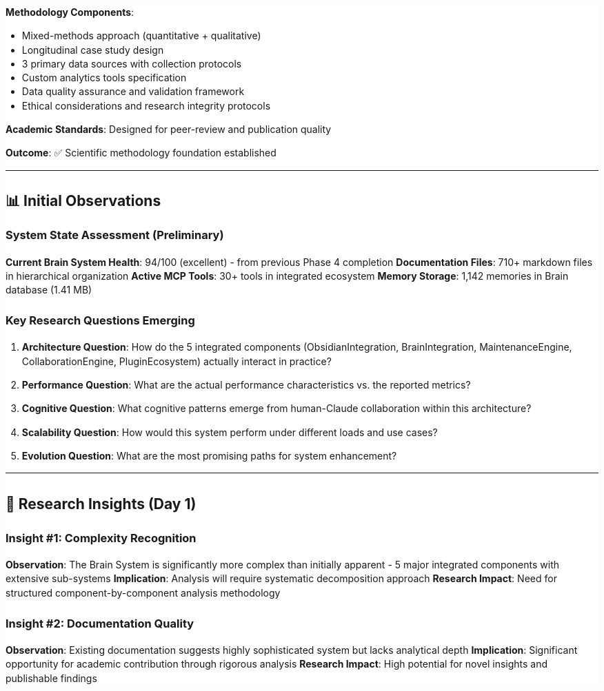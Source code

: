 **Methodology Components**:
- Mixed-methods approach (quantitative + qualitative)
- Longitudinal case study design
- 3 primary data sources with collection protocols
- Custom analytics tools specification
- Data quality assurance and validation framework
- Ethical considerations and research integrity protocols

**Academic Standards**: Designed for peer-review and publication quality

**Outcome**: ✅ Scientific methodology foundation established

---

## 📊 Initial Observations

### System State Assessment (Preliminary)
**Current Brain System Health**: 94/100 (excellent) - from previous Phase 4 completion
**Documentation Files**: 710+ markdown files in hierarchical organization
**Active MCP Tools**: 30+ tools in integrated ecosystem
**Memory Storage**: 1,142 memories in Brain database (1.41 MB)

### Key Research Questions Emerging
1. **Architecture Question**: How do the 5 integrated components (ObsidianIntegration, BrainIntegration, MaintenanceEngine, CollaborationEngine, PluginEcosystem) actually interact in practice?

2. **Performance Question**: What are the actual performance characteristics vs. the reported metrics?

3. **Cognitive Question**: What cognitive patterns emerge from human-Claude collaboration within this architecture?

4. **Scalability Question**: How would this system perform under different loads and use cases?

5. **Evolution Question**: What are the most promising paths for system enhancement?

---

## 🎯 Research Insights (Day 1)

### Insight #1: Complexity Recognition
**Observation**: The Brain System is significantly more complex than initially apparent - 5 major integrated components with extensive sub-systems
**Implication**: Analysis will require systematic decomposition approach
**Research Impact**: Need for structured component-by-component analysis methodology

### Insight #2: Documentation Quality
**Observation**: Existing documentation suggests highly sophisticated system but lacks analytical depth
**Implication**: Significant opportunity for academic contribution through rigorous analysis
**Research Impact**: High potential for novel insights and publishable findings
